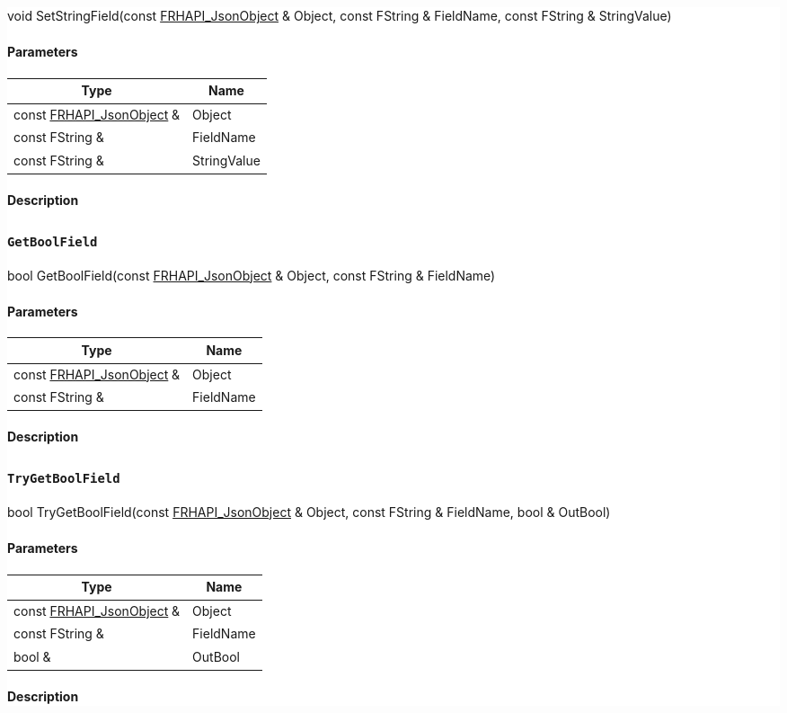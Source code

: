 void SetStringField(const [FRHAPI_JsonObject](/unreal-plugins/all/structfrhapi__jsonobject/#structFRHAPI__JsonObject) & Object, const FString & FieldName, const FString & StringValue)

#### Parameters

| Type | Name |
|------|------|
|const [FRHAPI_JsonObject](/unreal-plugins/all/structfrhapi__jsonobject/#structFRHAPI__JsonObject) &|Object|
|const FString &|FieldName|
|const FString &|StringValue|

#### Description






### `GetBoolField` <a id="classURHAPI__JsonObjectBlueprintLibrary_1ac600c30e5bb05aa7973741a311e309e9"></a>

bool GetBoolField(const [FRHAPI_JsonObject](/unreal-plugins/all/structfrhapi__jsonobject/#structFRHAPI__JsonObject) & Object, const FString & FieldName)

#### Parameters

| Type | Name |
|------|------|
|const [FRHAPI_JsonObject](/unreal-plugins/all/structfrhapi__jsonobject/#structFRHAPI__JsonObject) &|Object|
|const FString &|FieldName|

#### Description






### `TryGetBoolField` <a id="classURHAPI__JsonObjectBlueprintLibrary_1a361a1a90b8cc72be1fa31c2f9f88dc1e"></a>

bool TryGetBoolField(const [FRHAPI_JsonObject](/unreal-plugins/all/structfrhapi__jsonobject/#structFRHAPI__JsonObject) & Object, const FString & FieldName, bool & OutBool)

#### Parameters

| Type | Name |
|------|------|
|const [FRHAPI_JsonObject](/unreal-plugins/all/structfrhapi__jsonobject/#structFRHAPI__JsonObject) &|Object|
|const FString &|FieldName|
|bool &|OutBool|

#### Description
